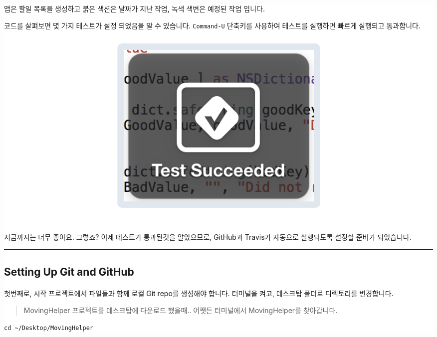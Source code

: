 앱은 할일 목록을 생성하고 붉은 색션은 날짜가 지난 작업, 녹색 색변은 예정된 작업 입니다. 

코드를 살펴보면 몇 가지 테스트가 설정 되었음을 알 수 있습니다. `Command-U` 단축키를 사용하여 테스트를 실행하면 빠르게 실행되고 통과합니다.

<center><img src="/img/posts/Travis_3.png" width="500" height="350"></center> <br>

지금까지는 너무 좋아요. 그렇죠? 이제 테스트가 통과된것을 알았으므로, GitHub과 Travis가 자동으로 실행되도록 설정할 준비가 되었습니다.

---

## Setting Up Git and GitHub

첫번째로, 시작 프로젝트에서 파일들과 함께 로컬 Git repo를 생성해야 합니다. 터미널을 켜고, 데스크탑 폴더로 디렉토리를 변경합니다.

> MovingHelper 프로젝트를 데스크탑에 다운로드 했을때.. 어쨋든 터미널에서 MovingHelper를 찾아갑니다.

```
cd ~/Desktop/MovingHelper
```
